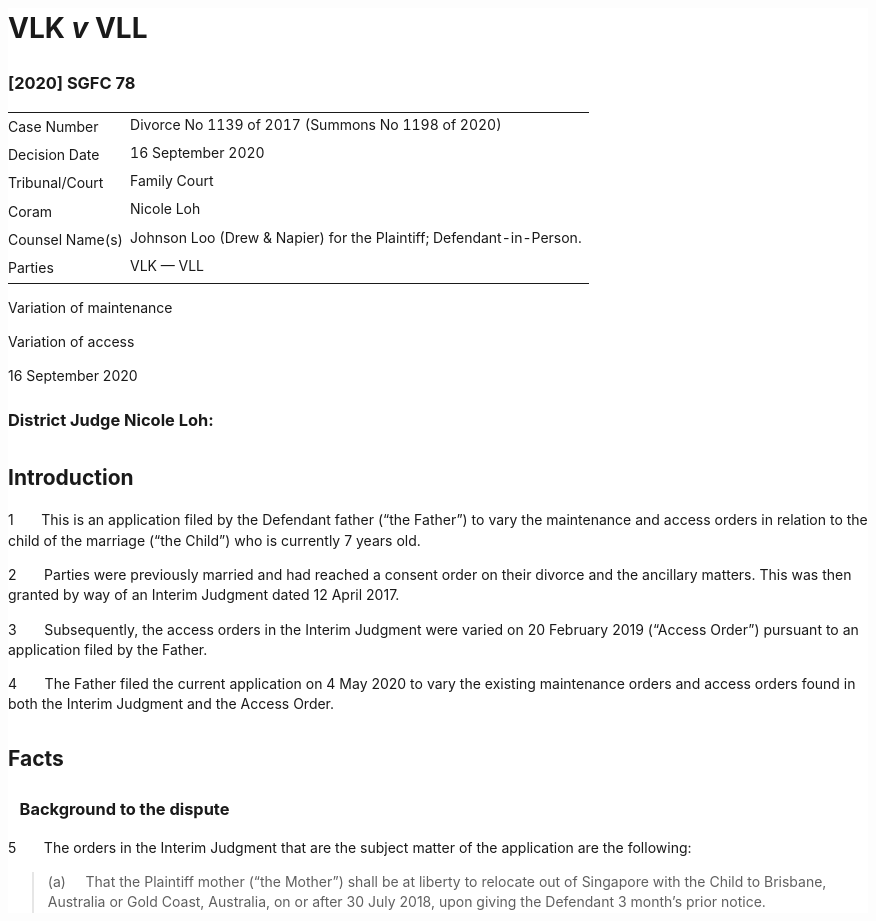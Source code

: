 <style>.footnotes::before { content: "Footnotes:"; }</style>
# VLK _v_ VLL  

### \[2020\] SGFC 78

<table id="info-table"><tbody><tr class="info-row"><td class="txt-label" style="padding: 4px 0px; white-space: nowrap" valign="top">Case Number</td><td class="txt-body">Divorce No 1139 of 2017 (Summons No 1198 of 2020)</td></tr><tr class="info-row"><td class="txt-label" style="padding: 4px 0px; white-space: nowrap" valign="top">Decision Date</td><td class="txt-body">16 September 2020</td></tr><tr class="info-row"><td class="txt-label" style="padding: 4px 0px; white-space: nowrap" valign="top">Tribunal/Court</td><td class="txt-body">Family Court</td></tr><tr class="info-row"><td class="txt-label" style="padding: 4px 0px; white-space: nowrap" valign="top">Coram</td><td class="txt-body">Nicole Loh</td></tr><tr class="info-row"><td class="txt-label" style="padding: 4px 0px; white-space: nowrap" valign="top">Counsel Name(s)</td><td class="txt-body">Johnson Loo (Drew &amp; Napier) for the Plaintiff; Defendant-in-Person.</td></tr><tr class="info-row"><td class="txt-label" style="padding: 4px 0px; white-space: nowrap" valign="top">Parties</td><td class="txt-body">VLK — VLL</td></tr></tbody></table>

Variation of maintenance

Variation of access

16 September 2020

### District Judge Nicole Loh:

## Introduction

1       This is an application filed by the Defendant father (“the Father”) to vary the maintenance and access orders in relation to the child of the marriage (“the Child”) who is currently 7 years old.

2       Parties were previously married and had reached a consent order on their divorce and the ancillary matters. This was then granted by way of an Interim Judgment dated 12 April 2017.

3       Subsequently, the access orders in the Interim Judgment were varied on 20 February 2019 (“Access Order”) pursuant to an application filed by the Father.

4       The Father filed the current application on 4 May 2020 to vary the existing maintenance orders and access orders found in both the Interim Judgment and the Access Order.

## Facts

###    Background to the dispute

5       The orders in the Interim Judgment that are the subject matter of the application are the following:

> (a)     That the Plaintiff mother (“the Mother”) shall be at liberty to relocate out of Singapore with the Child to Brisbane, Australia or Gold Coast, Australia, on or after 30 July 2018, upon giving the Defendant 3 month’s prior notice.
